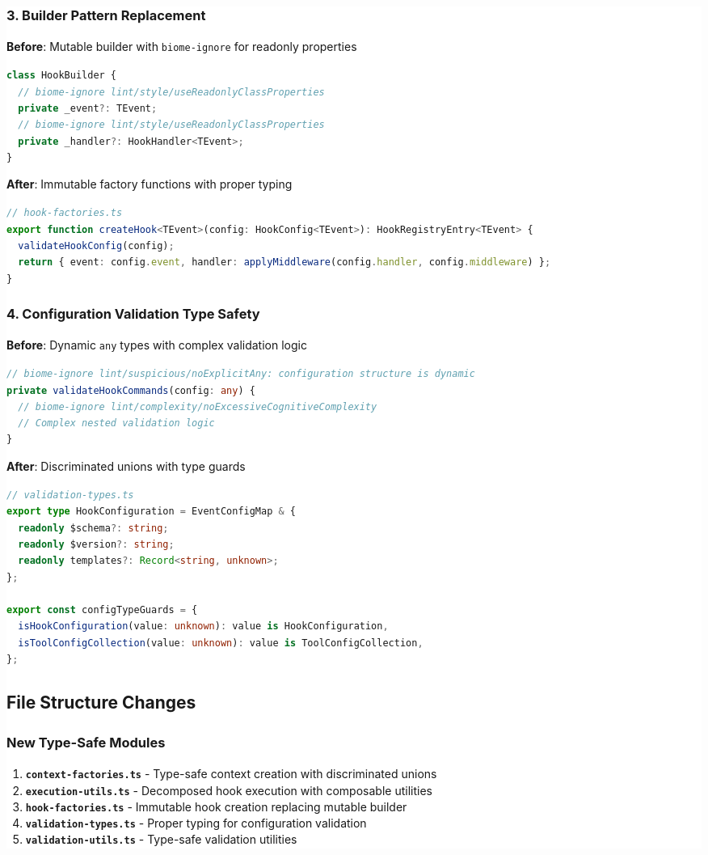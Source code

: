 ### 3. **Builder Pattern Replacement**

**Before**: Mutable builder with `biome-ignore` for readonly properties
```typescript
class HookBuilder {
  // biome-ignore lint/style/useReadonlyClassProperties
  private _event?: TEvent;
  // biome-ignore lint/style/useReadonlyClassProperties  
  private _handler?: HookHandler<TEvent>;
}
```

**After**: Immutable factory functions with proper typing
```typescript
// hook-factories.ts
export function createHook<TEvent>(config: HookConfig<TEvent>): HookRegistryEntry<TEvent> {
  validateHookConfig(config);
  return { event: config.event, handler: applyMiddleware(config.handler, config.middleware) };
}
```

### 4. **Configuration Validation Type Safety**

**Before**: Dynamic `any` types with complex validation logic
```typescript
// biome-ignore lint/suspicious/noExplicitAny: configuration structure is dynamic
private validateHookCommands(config: any) {
  // biome-ignore lint/complexity/noExcessiveCognitiveComplexity
  // Complex nested validation logic
}
```

**After**: Discriminated unions with type guards
```typescript
// validation-types.ts
export type HookConfiguration = EventConfigMap & {
  readonly $schema?: string;
  readonly $version?: string;
  readonly templates?: Record<string, unknown>;
};

export const configTypeGuards = {
  isHookConfiguration(value: unknown): value is HookConfiguration,
  isToolConfigCollection(value: unknown): value is ToolConfigCollection,
};
```

## File Structure Changes

### New Type-Safe Modules

1. **`context-factories.ts`** - Type-safe context creation with discriminated unions
2. **`execution-utils.ts`** - Decomposed hook execution with composable utilities  
3. **`hook-factories.ts`** - Immutable hook creation replacing mutable builder
4. **`validation-types.ts`** - Proper typing for configuration validation
5. **`validation-utils.ts`** - Type-safe validation utilities
